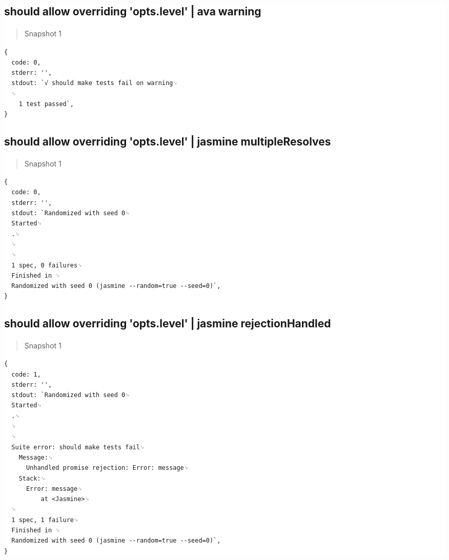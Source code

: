 ## should allow overriding 'opts.level' | ava warning

> Snapshot 1

    {
      code: 0,
      stderr: '',
      stdout: `√ should make tests fail on warning␊
      ␊
        1 test passed`,
    }

## should allow overriding 'opts.level' | jasmine multipleResolves

> Snapshot 1

    {
      code: 0,
      stderr: '',
      stdout: `Randomized with seed 0␊
      Started␊
      .␊
      ␊
      ␊
      1 spec, 0 failures␊
      Finished in ␊
      Randomized with seed 0 (jasmine --random=true --seed=0)`,
    }

## should allow overriding 'opts.level' | jasmine rejectionHandled

> Snapshot 1

    {
      code: 1,
      stderr: '',
      stdout: `Randomized with seed 0␊
      Started␊
      .␊
      ␊
      ␊
      Suite error: should make tests fail␊
        Message:␊
          Unhandled promise rejection: Error: message␊
        Stack:␊
          Error: message␊
              at <Jasmine>␊
      ␊
      1 spec, 1 failure␊
      Finished in ␊
      Randomized with seed 0 (jasmine --random=true --seed=0)`,
    }
